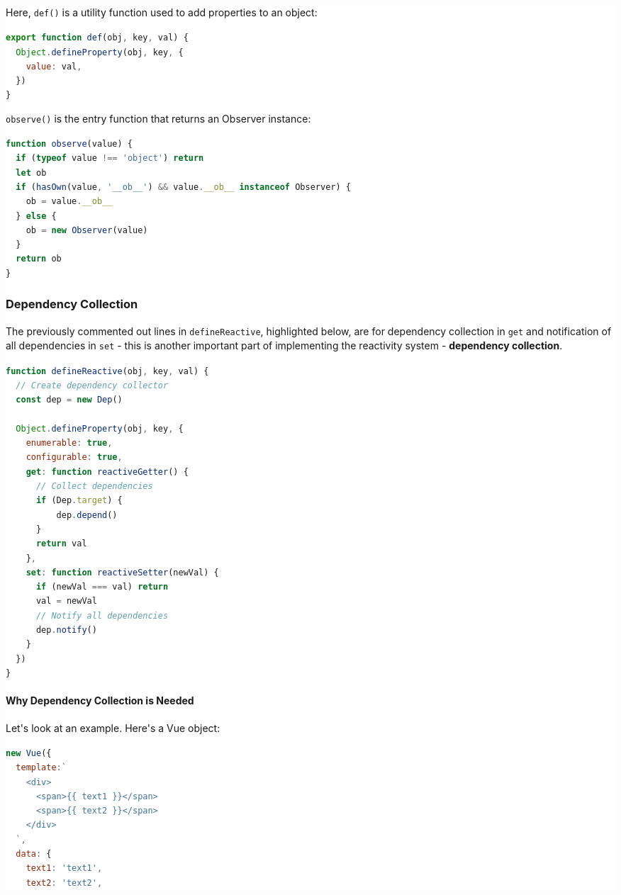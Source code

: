 Here, `def()` is a utility function used to add properties to an object:
```javascript
export function def(obj, key, val) {
  Object.defineProperty(obj, key, {
    value: val,
  })
}
```

`observe()` is the entry function that returns an Observer instance:
```javascript
function observe(value) {
  if (typeof value !== 'object') return
  let ob
  if (hasOwn(value, '__ob__') && value.__ob__ instanceof Observer) {
    ob = value.__ob__
  } else {
    ob = new Observer(value)
  }
  return ob
}
```
### Dependency Collection
The previously commented out lines in `defineReactive`, highlighted below, are for dependency collection in `get` and notification of all dependencies in `set` - this is another important part of implementing the reactivity system - **dependency collection**.

```javascript {linenos=table, hl_lines=["2-3" "9-12" "18-19"]}
function defineReactive(obj, key, val) {
  // Create dependency collector
  const dep = new Dep()
  
  Object.defineProperty(obj, key, {
    enumerable: true,
    configurable: true,
    get: function reactiveGetter() {
      // Collect dependencies
      if (Dep.target) {
          dep.depend()
      }
      return val
    },
    set: function reactiveSetter(newVal) {
      if (newVal === val) return
      val = newVal
      // Notify all dependencies
      dep.notify()
    }
  })
}
```

#### Why Dependency Collection is Needed
Let's look at an example. Here's a Vue object:
```javascript
new Vue({
  template:`
    <div>
      <span>{{ text1 }}</span>
      <span>{{ text2 }}</span>
    </div>
  `,
  data: {
    text1: 'text1',
    text2: 'text2',
```